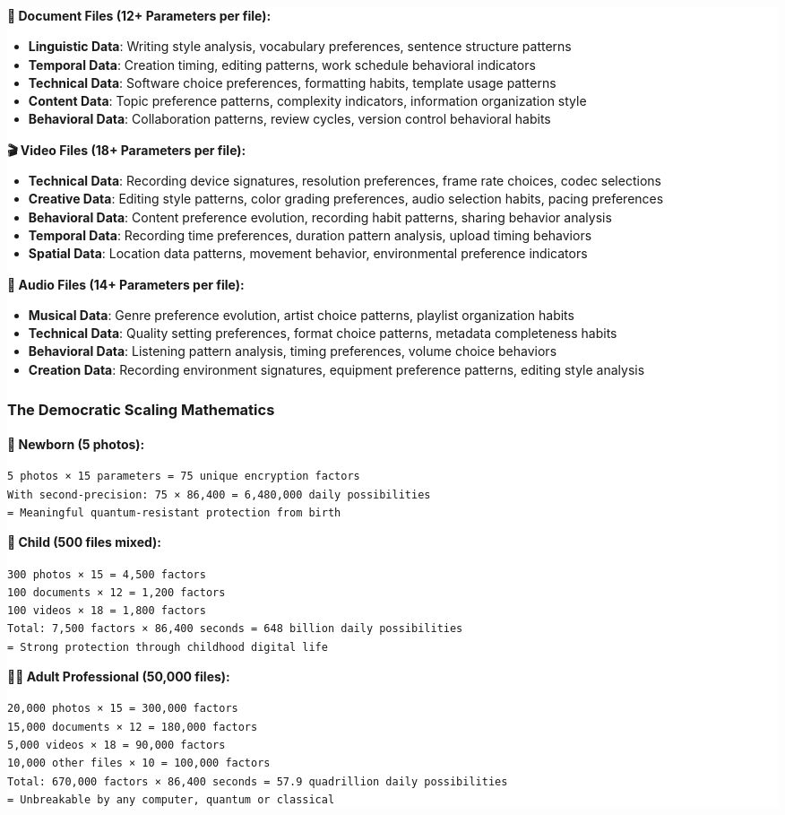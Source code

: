 **📄 Document Files (12+ Parameters per file):**
- **Linguistic Data**: Writing style analysis, vocabulary preferences, sentence structure patterns
- **Temporal Data**: Creation timing, editing patterns, work schedule behavioral indicators
- **Technical Data**: Software choice preferences, formatting habits, template usage patterns
- **Content Data**: Topic preference patterns, complexity indicators, information organization style
- **Behavioral Data**: Collaboration patterns, review cycles, version control behavioral habits

**🎬 Video Files (18+ Parameters per file):**
- **Technical Data**: Recording device signatures, resolution preferences, frame rate choices, codec selections
- **Creative Data**: Editing style patterns, color grading preferences, audio selection habits, pacing preferences
- **Behavioral Data**: Content preference evolution, recording habit patterns, sharing behavior analysis
- **Temporal Data**: Recording time preferences, duration pattern analysis, upload timing behaviors
- **Spatial Data**: Location data patterns, movement behavior, environmental preference indicators

**🎵 Audio Files (14+ Parameters per file):**
- **Musical Data**: Genre preference evolution, artist choice patterns, playlist organization habits
- **Technical Data**: Quality setting preferences, format choice patterns, metadata completeness habits
- **Behavioral Data**: Listening pattern analysis, timing preferences, volume choice behaviors
- **Creation Data**: Recording environment signatures, equipment preference patterns, editing style analysis

### The Democratic Scaling Mathematics

**👶 Newborn (5 photos):**
```
5 photos × 15 parameters = 75 unique encryption factors
With second-precision: 75 × 86,400 = 6,480,000 daily possibilities
= Meaningful quantum-resistant protection from birth
```

**🧒 Child (500 files mixed):**
```
300 photos × 15 = 4,500 factors
100 documents × 12 = 1,200 factors  
100 videos × 18 = 1,800 factors
Total: 7,500 factors × 86,400 seconds = 648 billion daily possibilities
= Strong protection through childhood digital life
```

**👨‍💼 Adult Professional (50,000 files):**
```
20,000 photos × 15 = 300,000 factors
15,000 documents × 12 = 180,000 factors
5,000 videos × 18 = 90,000 factors
10,000 other files × 10 = 100,000 factors
Total: 670,000 factors × 86,400 seconds = 57.9 quadrillion daily possibilities
= Unbreakable by any computer, quantum or classical
```
